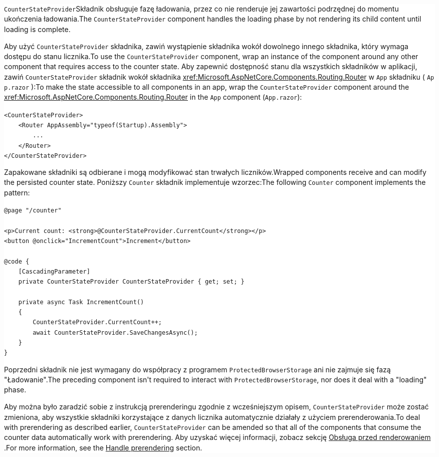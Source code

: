 <span data-ttu-id="a4c3e-318">`CounterStateProvider`Składnik obsługuje fazę ładowania, przez co nie renderuje jej zawartości podrzędnej do momentu ukończenia ładowania.</span><span class="sxs-lookup"><span data-stu-id="a4c3e-318">The `CounterStateProvider` component handles the loading phase by not rendering its child content until loading is complete.</span></span>

<span data-ttu-id="a4c3e-319">Aby użyć `CounterStateProvider` składnika, zawiń wystąpienie składnika wokół dowolnego innego składnika, który wymaga dostępu do stanu licznika.</span><span class="sxs-lookup"><span data-stu-id="a4c3e-319">To use the `CounterStateProvider` component, wrap an instance of the component around any other component that requires access to the counter state.</span></span> <span data-ttu-id="a4c3e-320">Aby zapewnić dostępność stanu dla wszystkich składników w aplikacji, zawiń `CounterStateProvider` składnik wokół składnika <xref:Microsoft.AspNetCore.Components.Routing.Router> w `App` składniku ( `App.razor` ):</span><span class="sxs-lookup"><span data-stu-id="a4c3e-320">To make the state accessible to all components in an app, wrap the `CounterStateProvider` component around the <xref:Microsoft.AspNetCore.Components.Routing.Router> in the `App` component (`App.razor`):</span></span>

```razor
<CounterStateProvider>
    <Router AppAssembly="typeof(Startup).Assembly">
        ...
    </Router>
</CounterStateProvider>
```

<span data-ttu-id="a4c3e-321">Zapakowane składniki są odbierane i mogą modyfikować stan trwałych liczników.</span><span class="sxs-lookup"><span data-stu-id="a4c3e-321">Wrapped components receive and can modify the persisted counter state.</span></span> <span data-ttu-id="a4c3e-322">Poniższy `Counter` składnik implementuje wzorzec:</span><span class="sxs-lookup"><span data-stu-id="a4c3e-322">The following `Counter` component implements the pattern:</span></span>

```razor
@page "/counter"

<p>Current count: <strong>@CounterStateProvider.CurrentCount</strong></p>
<button @onclick="IncrementCount">Increment</button>

@code {
    [CascadingParameter]
    private CounterStateProvider CounterStateProvider { get; set; }

    private async Task IncrementCount()
    {
        CounterStateProvider.CurrentCount++;
        await CounterStateProvider.SaveChangesAsync();
    }
}
```

<span data-ttu-id="a4c3e-323">Poprzedni składnik nie jest wymagany do współpracy z programem `ProtectedBrowserStorage` ani nie zajmuje się fazą "Ładowanie".</span><span class="sxs-lookup"><span data-stu-id="a4c3e-323">The preceding component isn't required to interact with `ProtectedBrowserStorage`, nor does it deal with a "loading" phase.</span></span>

<span data-ttu-id="a4c3e-324">Aby można było zaradzić sobie z instrukcją prerenderingu zgodnie z wcześniejszym opisem, `CounterStateProvider` może zostać zmieniona, aby wszystkie składniki korzystające z danych licznika automatycznie działały z użyciem prerenderowania.</span><span class="sxs-lookup"><span data-stu-id="a4c3e-324">To deal with prerendering as described earlier, `CounterStateProvider` can be amended so that all of the components that consume the counter data automatically work with prerendering.</span></span> <span data-ttu-id="a4c3e-325">Aby uzyskać więcej informacji, zobacz sekcję [Obsługa przed renderowaniem](#handle-prerendering) .</span><span class="sxs-lookup"><span data-stu-id="a4c3e-325">For more information, see the [Handle prerendering](#handle-prerendering) section.</span></span>
